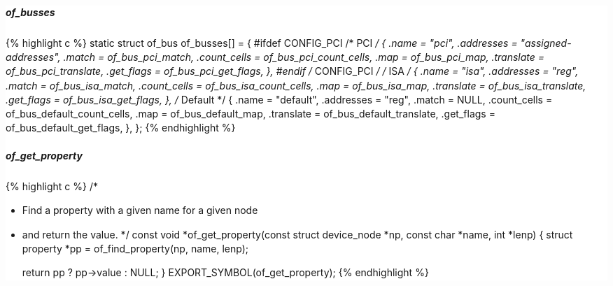 ##### of_busses 

{% highlight c %}
static struct of_bus of_busses[] = {
#ifdef CONFIG_PCI
    /* PCI */
    {
        .name = "pci",
        .addresses = "assigned-addresses",
        .match = of_bus_pci_match,
        .count_cells = of_bus_pci_count_cells,
        .map = of_bus_pci_map,
        .translate = of_bus_pci_translate,
        .get_flags = of_bus_pci_get_flags,
    },
#endif /* CONFIG_PCI */
    /* ISA */
    {
        .name = "isa",
        .addresses = "reg",
        .match = of_bus_isa_match,
        .count_cells = of_bus_isa_count_cells,
        .map = of_bus_isa_map,
        .translate = of_bus_isa_translate,
        .get_flags = of_bus_isa_get_flags,
    },
    /* Default */
    {
        .name = "default",
        .addresses = "reg",
        .match = NULL,
        .count_cells = of_bus_default_count_cells,
        .map = of_bus_default_map,
        .translate = of_bus_default_translate,
        .get_flags = of_bus_default_get_flags,
    },
};
{% endhighlight %}

##### of_get_property

{% highlight c %}
/*
* Find a property with a given name for a given node
* and return the value.
*/
const void *of_get_property(const struct device_node *np, const char *name,
                int *lenp)
{
    struct property *pp = of_find_property(np, name, lenp);

    return pp ? pp->value : NULL;
}
EXPORT_SYMBOL(of_get_property);
{% endhighlight %}
